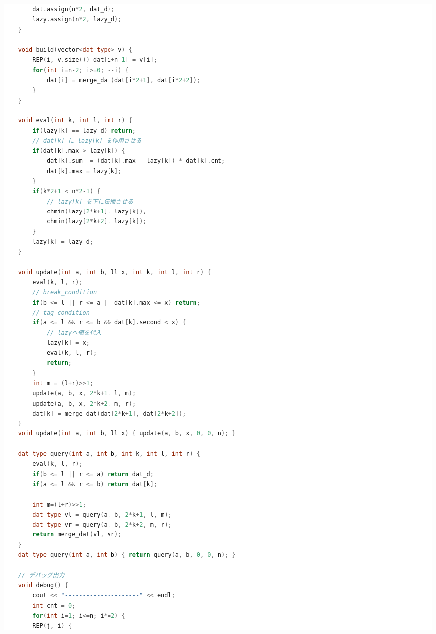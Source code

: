 ```cpp
        dat.assign(n*2, dat_d);
        lazy.assign(n*2, lazy_d);
    }

    void build(vector<dat_type> v) {
        REP(i, v.size()) dat[i+n-1] = v[i];
        for(int i=n-2; i>=0; --i) {
            dat[i] = merge_dat(dat[i*2+1], dat[i*2+2]);
        }
    }

    void eval(int k, int l, int r) {
        if(lazy[k] == lazy_d) return;
        // dat[k] に lazy[k] を作用させる
        if(dat[k].max > lazy[k]) {
            dat[k].sum -= (dat[k].max - lazy[k]) * dat[k].cnt;
            dat[k].max = lazy[k];
        }
        if(k*2+1 < n*2-1) {
            // lazy[k] を下に伝播させる
            chmin(lazy[2*k+1], lazy[k]);
            chmin(lazy[2*k+2], lazy[k]);
        }
        lazy[k] = lazy_d;
    }

    void update(int a, int b, ll x, int k, int l, int r) {
        eval(k, l, r);
        // break_condition
        if(b <= l || r <= a || dat[k].max <= x) return;
        // tag_condition
        if(a <= l && r <= b && dat[k].second < x) {
            // lazyへ値を代入
            lazy[k] = x;
            eval(k, l, r);
            return;
        }
        int m = (l+r)>>1;
        update(a, b, x, 2*k+1, l, m);
        update(a, b, x, 2*k+2, m, r);
        dat[k] = merge_dat(dat[2*k+1], dat[2*k+2]);
    }
    void update(int a, int b, ll x) { update(a, b, x, 0, 0, n); }

    dat_type query(int a, int b, int k, int l, int r) {
        eval(k, l, r);
        if(b <= l || r <= a) return dat_d;
        if(a <= l && r <= b) return dat[k];

        int m=(l+r)>>1;
        dat_type vl = query(a, b, 2*k+1, l, m);
        dat_type vr = query(a, b, 2*k+2, m, r);
        return merge_dat(vl, vr);
    }
    dat_type query(int a, int b) { return query(a, b, 0, 0, n); }

    // デバッグ出力
    void debug() {
        cout << "---------------------" << endl;
        int cnt = 0;
        for(int i=1; i<=n; i*=2) {
        REP(j, i) {
```